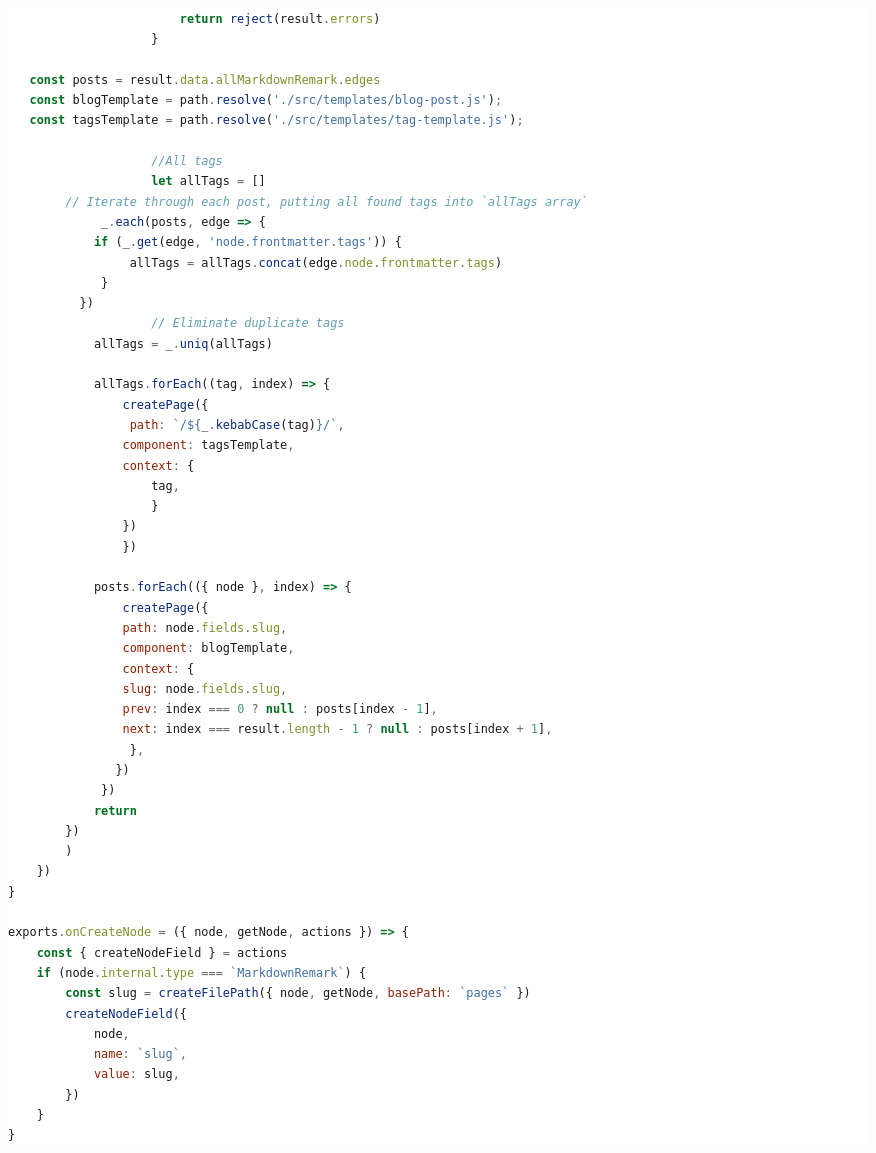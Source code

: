 ```js:title=gatsby-node.js
                        return reject(result.errors)
                    }

   const posts = result.data.allMarkdownRemark.edges
   const blogTemplate = path.resolve('./src/templates/blog-post.js');
   const tagsTemplate = path.resolve('./src/templates/tag-template.js');

                    //All tags
                    let allTags = []
        // Iterate through each post, putting all found tags into `allTags array`
             _.each(posts, edge => {
            if (_.get(edge, 'node.frontmatter.tags')) {
                 allTags = allTags.concat(edge.node.frontmatter.tags)
             }
          })
                    // Eliminate duplicate tags
            allTags = _.uniq(allTags)

            allTags.forEach((tag, index) => {
                createPage({
                 path: `/${_.kebabCase(tag)}/`,
                component: tagsTemplate,
                context: {
                    tag,
                    }
                })
                })

            posts.forEach(({ node }, index) => {
                createPage({
                path: node.fields.slug,
                component: blogTemplate,
                context: {
                slug: node.fields.slug,
                prev: index === 0 ? null : posts[index - 1],
                next: index === result.length - 1 ? null : posts[index + 1],
                 },
               })
             })
            return
        })
        )
    })
}

exports.onCreateNode = ({ node, getNode, actions }) => {
    const { createNodeField } = actions
    if (node.internal.type === `MarkdownRemark`) {
        const slug = createFilePath({ node, getNode, basePath: `pages` })
        createNodeField({
            node,
            name: `slug`,
            value: slug,
        })
    }
}


```
